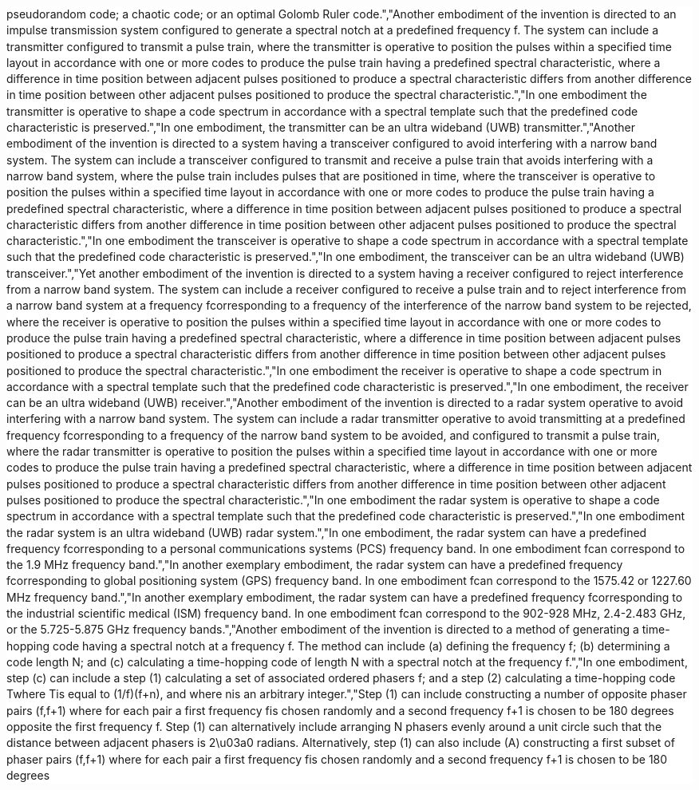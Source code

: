 pseudorandom code; a chaotic code; or an optimal Golomb Ruler code.","Another embodiment of the invention is directed to an impulse transmission system configured to generate a spectral notch at a predefined frequency f. The system can include a transmitter configured to transmit a pulse train, where the transmitter is operative to position the pulses within a specified time layout in accordance with one or more codes to produce the pulse train having a predefined spectral characteristic, where a difference in time position between adjacent pulses positioned to produce a spectral characteristic differs from another difference in time position between other adjacent pulses positioned to produce the spectral characteristic.","In one embodiment the transmitter is operative to shape a code spectrum in accordance with a spectral template such that the predefined code characteristic is preserved.","In one embodiment, the transmitter can be an ultra wideband (UWB) transmitter.","Another embodiment of the invention is directed to a system having a transceiver configured to avoid interfering with a narrow band system. The system can include a transceiver configured to transmit and receive a pulse train that avoids interfering with a narrow band system, where the pulse train includes pulses that are positioned in time, where the transceiver is operative to position the pulses within a specified time layout in accordance with one or more codes to produce the pulse train having a predefined spectral characteristic, where a difference in time position between adjacent pulses positioned to produce a spectral characteristic differs from another difference in time position between other adjacent pulses positioned to produce the spectral characteristic.","In one embodiment the transceiver is operative to shape a code spectrum in accordance with a spectral template such that the predefined code characteristic is preserved.","In one embodiment, the transceiver can be an ultra wideband (UWB) transceiver.","Yet another embodiment of the invention is directed to a system having a receiver configured to reject interference from a narrow band system. The system can include a receiver configured to receive a pulse train and to reject interference from a narrow band system at a frequency fcorresponding to a frequency of the interference of the narrow band system to be rejected, where the receiver is operative to position the pulses within a specified time layout in accordance with one or more codes to produce the pulse train having a predefined spectral characteristic, where a difference in time position between adjacent pulses positioned to produce a spectral characteristic differs from another difference in time position between other adjacent pulses positioned to produce the spectral characteristic.","In one embodiment the receiver is operative to shape a code spectrum in accordance with a spectral template such that the predefined code characteristic is preserved.","In one embodiment, the receiver can be an ultra wideband (UWB) receiver.","Another embodiment of the invention is directed to a radar system operative to avoid interfering with a narrow band system. The system can include a radar transmitter operative to avoid transmitting at a predefined frequency fcorresponding to a frequency of the narrow band system to be avoided, and configured to transmit a pulse train, where the radar transmitter is operative to position the pulses within a specified time layout in accordance with one or more codes to produce the pulse train having a predefined spectral characteristic, where a difference in time position between adjacent pulses positioned to produce a spectral characteristic differs from another difference in time position between other adjacent pulses positioned to produce the spectral characteristic.","In one embodiment the radar system is operative to shape a code spectrum in accordance with a spectral template such that the predefined code characteristic is preserved.","In one embodiment the radar system is an ultra wideband (UWB) radar system.","In one embodiment, the radar system can have a predefined frequency fcorresponding to a personal communications systems (PCS) frequency band. In one embodiment fcan correspond to the 1.9 MHz frequency band.","In another exemplary embodiment, the radar system can have a predefined frequency fcorresponding to global positioning system (GPS) frequency band. In one embodiment fcan correspond to the 1575.42 or 1227.60 MHz frequency band.","In another exemplary embodiment, the radar system can have a predefined frequency fcorresponding to the industrial scientific medical (ISM) frequency band. In one embodiment fcan correspond to the 902-928 MHz, 2.4-2.483 GHz, or the 5.725-5.875 GHz frequency bands.","Another embodiment of the invention is directed to a method of generating a time-hopping code having a spectral notch at a frequency f. The method can include (a) defining the frequency f; (b) determining a code length N; and (c) calculating a time-hopping code of length N with a spectral notch at the frequency f.","In one embodiment, step (c) can include a step (1) calculating a set of associated ordered phasers f; and a step (2) calculating a time-hopping code Twhere Tis equal to (1\/f)(f+n), and where nis an arbitrary integer.","Step (1) can include constructing a number of opposite phaser pairs (f,f+1) where for each pair a first frequency fis chosen randomly and a second frequency f+1 is chosen to be 180 degrees opposite the first frequency f. Step (1) can alternatively include arranging N phasers evenly around a unit circle such that the distance between adjacent phasers is 2\u03a0 radians. Alternatively, step (1) can also include (A) constructing a first subset of phaser pairs (f,f+1) where for each pair a first frequency fis chosen randomly and a second frequency f+1 is chosen to be 180 degrees